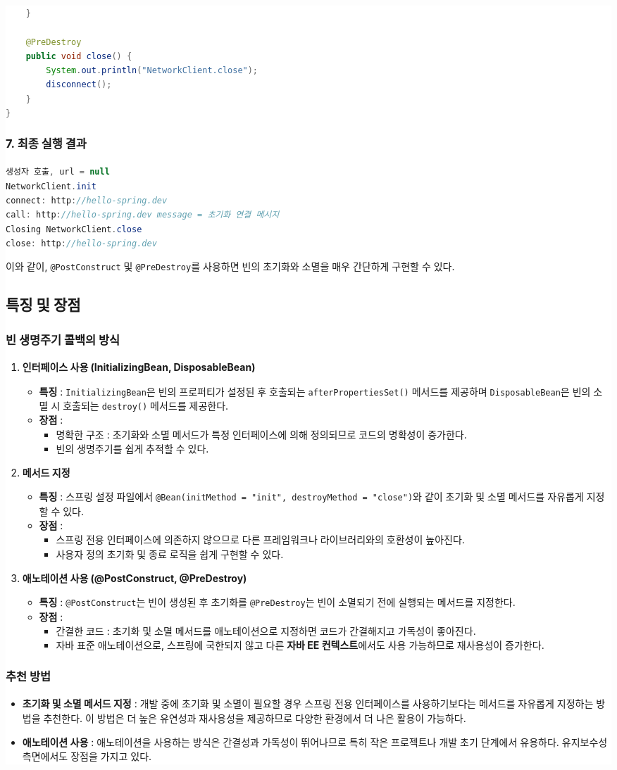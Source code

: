 ```java
    }

    @PreDestroy
    public void close() {
        System.out.println("NetworkClient.close");
        disconnect();
    }
}
```
### 7. **최종 실행 결과**
```java
생성자 호출, url = null
NetworkClient.init
connect: http://hello-spring.dev
call: http://hello-spring.dev message = 초기화 연결 메시지
Closing NetworkClient.close
close: http://hello-spring.dev
```
이와 같이, `@PostConstruct` 및 `@PreDestroy`를 사용하면 빈의 초기화와 소멸을 매우 간단하게 구현할 수 있다.


## 특징 및 장점
### 빈 생명주기 콜백의 방식

1. **인터페이스 사용 (InitializingBean, DisposableBean)**
    - **특징** : `InitializingBean`은 빈의 프로퍼티가 설정된 후 호출되는 `afterPropertiesSet()` 메서드를 제공하며 `DisposableBean`은 빈의 소멸 시 호출되는 `destroy()` 메서드를 제공한다.
    - **장점** :
        - 명확한 구조 : 초기화와 소멸 메서드가 특정 인터페이스에 의해 정의되므로 코드의 명확성이 증가한다.
        - 빈의 생명주기를 쉽게 추적할 수 있다.
2. **메서드 지정**
    - **특징** : 스프링 설정 파일에서 `@Bean(initMethod = "init", destroyMethod = "close")`와 같이 초기화 및 소멸 메서드를 자유롭게 지정할 수 있다.
    - **장점** :
        - 스프링 전용 인터페이스에 의존하지 않으므로 다른 프레임워크나 라이브러리와의 호환성이 높아진다.
        - 사용자 정의 초기화 및 종료 로직을 쉽게 구현할 수 있다.
3. **애노테이션 사용 (@PostConstruct, @PreDestroy)**
    
    - **특징** : `@PostConstruct`는 빈이 생성된 후 초기화를 `@PreDestroy`는 빈이 소멸되기 전에 실행되는 메서드를 지정한다.
    - **장점** :
        - 간결한 코드 : 초기화 및 소멸 메서드를 애노테이션으로 지정하면 코드가 간결해지고 가독성이 좋아진다.
        - 자바 표준 애노테이션으로, 스프링에 국한되지 않고 다른 **자바 EE 컨텍스트**에서도 사용 가능하므로 재사용성이 증가한다.

### 추천 방법

- **초기화 및 소멸 메서드 지정** : 개발 중에 초기화 및 소멸이 필요할 경우 스프링 전용 인터페이스를 사용하기보다는 메서드를 자유롭게 지정하는 방법을 추천한다. 이 방법은 더 높은 유연성과 재사용성을 제공하므로 다양한 환경에서 더 나은 활용이 가능하다.
    
- **애노테이션 사용** : 애노테이션을 사용하는 방식은 간결성과 가독성이 뛰어나므로 특히 작은 프로젝트나 개발 초기 단계에서 유용하다. 유지보수성 측면에서도 장점을 가지고 있다.
